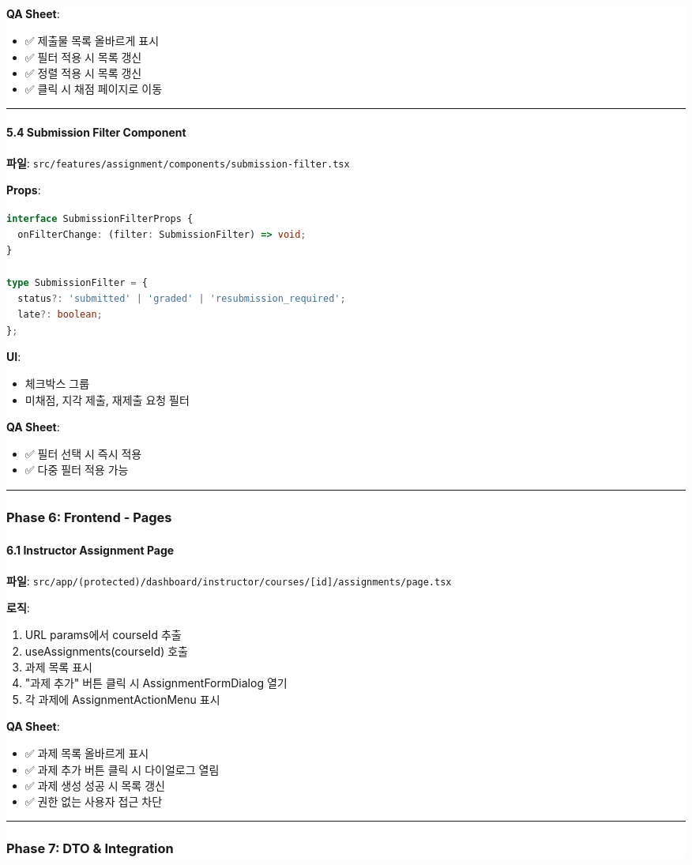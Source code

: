 **QA Sheet**:
- ✅ 제출물 목록 올바르게 표시
- ✅ 필터 적용 시 목록 갱신
- ✅ 정렬 적용 시 목록 갱신
- ✅ 클릭 시 채점 페이지로 이동

---

#### 5.4 Submission Filter Component
**파일**: `src/features/assignment/components/submission-filter.tsx`

**Props**:
```typescript
interface SubmissionFilterProps {
  onFilterChange: (filter: SubmissionFilter) => void;
}

type SubmissionFilter = {
  status?: 'submitted' | 'graded' | 'resubmission_required';
  late?: boolean;
};
```

**UI**:
- 체크박스 그룹
- 미채점, 지각 제출, 재제출 요청 필터

**QA Sheet**:
- ✅ 필터 선택 시 즉시 적용
- ✅ 다중 필터 적용 가능

---

### Phase 6: Frontend - Pages

#### 6.1 Instructor Assignment Page
**파일**: `src/app/(protected)/dashboard/instructor/courses/[id]/assignments/page.tsx`

**로직**:
1. URL params에서 courseId 추출
2. useAssignments(courseId) 호출
3. 과제 목록 표시
4. "과제 추가" 버튼 클릭 시 AssignmentFormDialog 열기
5. 각 과제에 AssignmentActionMenu 표시

**QA Sheet**:
- ✅ 과제 목록 올바르게 표시
- ✅ 과제 추가 버튼 클릭 시 다이얼로그 열림
- ✅ 과제 생성 성공 시 목록 갱신
- ✅ 권한 없는 사용자 접근 차단

---

### Phase 7: DTO & Integration
